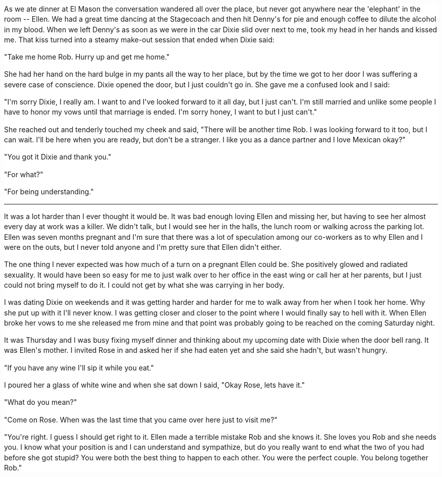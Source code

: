 As we ate dinner at El Mason the conversation wandered all over the place, but never got anywhere near the 'elephant' in the room -- Ellen. We had a great time dancing at the Stagecoach and then hit Denny's for pie and enough coffee to dilute the alcohol in my blood. When we left Denny's as soon as we were in the car Dixie slid over next to me, took my head in her hands and kissed me. That kiss turned into a steamy make-out session that ended when Dixie said: 

"Take me home Rob. Hurry up and get me home." 

She had her hand on the hard bulge in my pants all the way to her place, but by the time we got to her door I was suffering a severe case of conscience. Dixie opened the door, but I just couldn't go in. She gave me a confused look and I said: 

"I'm sorry Dixie, I really am. I want to and I've looked forward to it all day, but I just can't. I'm still married and unlike some people I have to honor my vows until that marriage is ended. I'm sorry honey, I want to but I just can't." 

She reached out and tenderly touched my cheek and said, "There will be another time Rob. I was looking forward to it too, but I can wait. I'll be here when you are ready, but don't be a stranger. I like you as a dance partner and I love Mexican okay?" 

"You got it Dixie and thank you." 

"For what?" 

"For being understanding." 

--------------------------- 

It was a lot harder than I ever thought it would be. It was bad enough loving Ellen and missing her, but having to see her almost every day at work was a killer. We didn't talk, but I would see her in the halls, the lunch room or walking across the parking lot. Ellen was seven months pregnant and I'm sure that there was a lot of speculation among our co-workers as to why Ellen and I were on the outs, but I never told anyone and I'm pretty sure that Ellen didn't either. 

The one thing I never expected was how much of a turn on a pregnant Ellen could be. She positively glowed and radiated sexuality. It would have been so easy for me to just walk over to her office in the east wing or call her at her parents, but I just could not bring myself to do it. I could not get by what she was carrying in her body. 

I was dating Dixie on weekends and it was getting harder and harder for me to walk away from her when I took her home. Why she put up with it I'll never know. I was getting closer and closer to the point where I would finally say to hell with it. When Ellen broke her vows to me she released me from mine and that point was probably going to be reached on the coming Saturday night. 

It was Thursday and I was busy fixing myself dinner and thinking about my upcoming date with Dixie when the door bell rang. It was Ellen's mother. I invited Rose in and asked her if she had eaten yet and she said she hadn't, but wasn't hungry. 

"If you have any wine I'll sip it while you eat." 

I poured her a glass of white wine and when she sat down I said, "Okay Rose, lets have it." 

"What do you mean?" 

"Come on Rose. When was the last time that you came over here just to visit me?" 

"You're right. I guess I should get right to it. Ellen made a terrible mistake Rob and she knows it. She loves you Rob and she needs you. I know what your position is and I can understand and sympathize, but do you really want to end what the two of you had before she got stupid? You were both the best thing to happen to each other. You were the perfect couple. You belong together Rob." 
